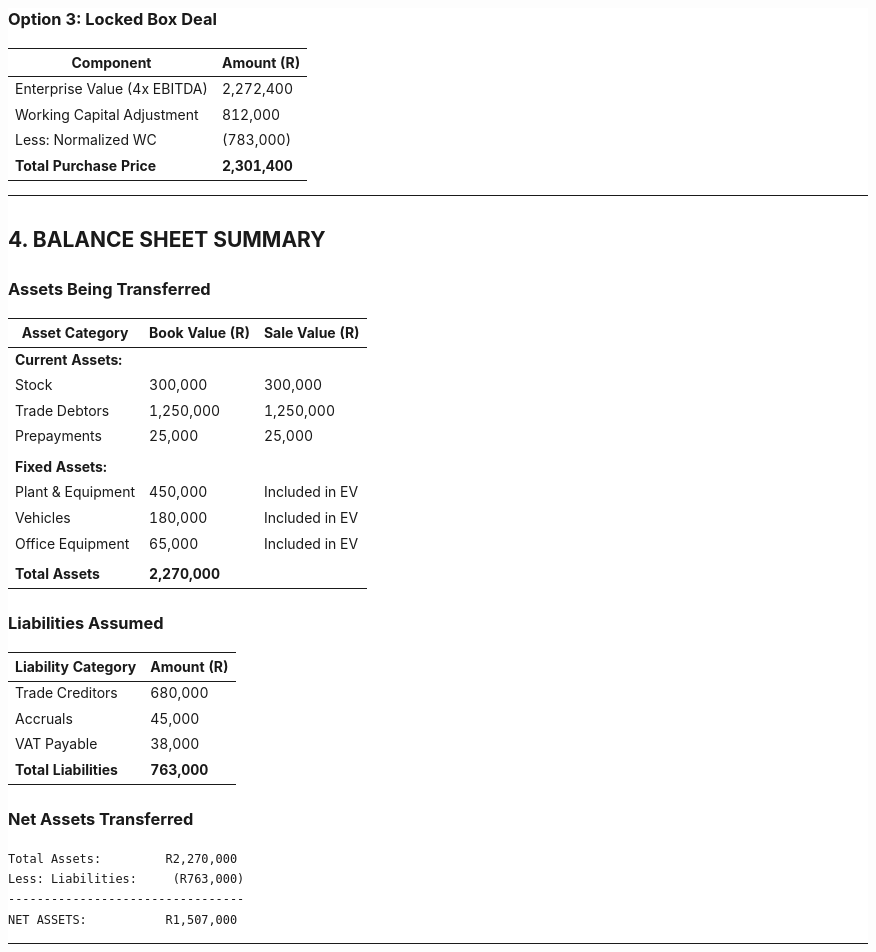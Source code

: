### Option 3: Locked Box Deal
| Component | Amount (R) |
|-----------|------------|
| Enterprise Value (4x EBITDA) | 2,272,400 |
| Working Capital Adjustment | 812,000 |
| Less: Normalized WC | (783,000) |
| **Total Purchase Price** | **2,301,400** |

---

## 4. BALANCE SHEET SUMMARY

### Assets Being Transferred
| Asset Category | Book Value (R) | Sale Value (R) |
|----------------|----------------|----------------|
| **Current Assets:** | | |
| Stock | 300,000 | 300,000 |
| Trade Debtors | 1,250,000 | 1,250,000 |
| Prepayments | 25,000 | 25,000 |
| | | |
| **Fixed Assets:** | | |
| Plant & Equipment | 450,000 | Included in EV |
| Vehicles | 180,000 | Included in EV |
| Office Equipment | 65,000 | Included in EV |
| | | |
| **Total Assets** | **2,270,000** | |

### Liabilities Assumed
| Liability Category | Amount (R) |
|-------------------|------------|
| Trade Creditors | 680,000 |
| Accruals | 45,000 |
| VAT Payable | 38,000 |
| **Total Liabilities** | **763,000** |

### Net Assets Transferred
```
Total Assets:         R2,270,000
Less: Liabilities:     (R763,000)
---------------------------------
NET ASSETS:           R1,507,000
```

---